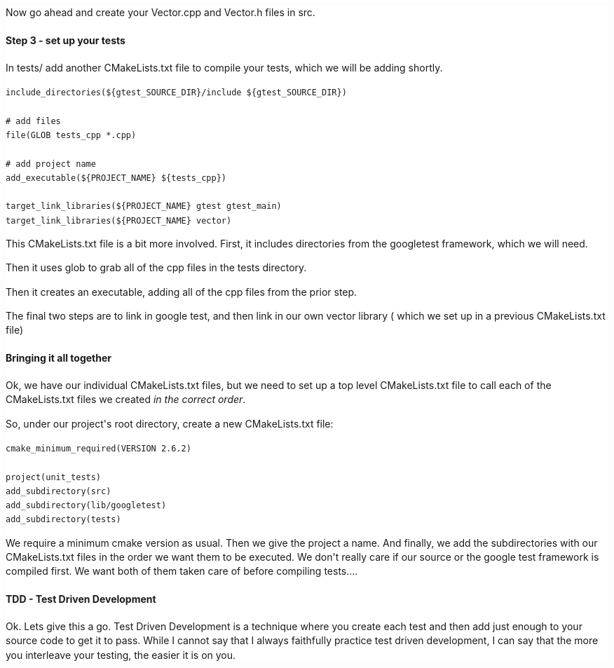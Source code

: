  Now go ahead and create your Vector.cpp and Vector.h files in src.
 
 #### Step 3 - set up your tests
 
 In tests/ add another CMakeLists.txt file to compile your tests, which we will be adding shortly.
 
 ```
 include_directories(${gtest_SOURCE_DIR}/include ${gtest_SOURCE_DIR})
 
 # add files
 file(GLOB tests_cpp *.cpp)
 
 # add project name
 add_executable(${PROJECT_NAME} ${tests_cpp})
 
 target_link_libraries(${PROJECT_NAME} gtest gtest_main)
 target_link_libraries(${PROJECT_NAME} vector)
 ```
 
 This CMakeLists.txt file is a bit more involved. First, it includes directories from the googletest framework, which we will need.
 
 Then it uses glob to grab all of the cpp files in the tests directory.
 
 Then it creates an executable, adding all of the cpp files from the prior step.
 
 The final two steps are to link in google test, and then link in our own vector library ( which we set up in a previous CMakeLists.txt file)
 
 #### Bringing it all together
 
 Ok, we have our individual CMakeLists.txt files, but we need to set up a top level CMakeLists.txt file to call each of the CMakeLists.txt files we created *in the correct order*.
 
 So, under our project's root directory, create a new CMakeLists.txt file:
 
 ```
 cmake_minimum_required(VERSION 2.6.2)

 project(unit_tests)
 add_subdirectory(src)
 add_subdirectory(lib/googletest)
 add_subdirectory(tests)
 ```
 
 We require a minimum cmake version as usual.
 Then we give the project a name.
 And finally, we add the subdirectories with our CMakeLists.txt files in the order we want them to be executed. We don't really care if our source or the google test framework is compiled first. We want both of them taken care of before compiling tests....
 
 #### TDD - Test Driven Development 
 
 Ok. Lets give this a go. Test Driven Development is a technique where you create each test and then add just enough to your source code to get it to pass. While I cannot say that I always faithfully practice test driven development, I can say that the more you interleave your testing, the easier it is on you.
 